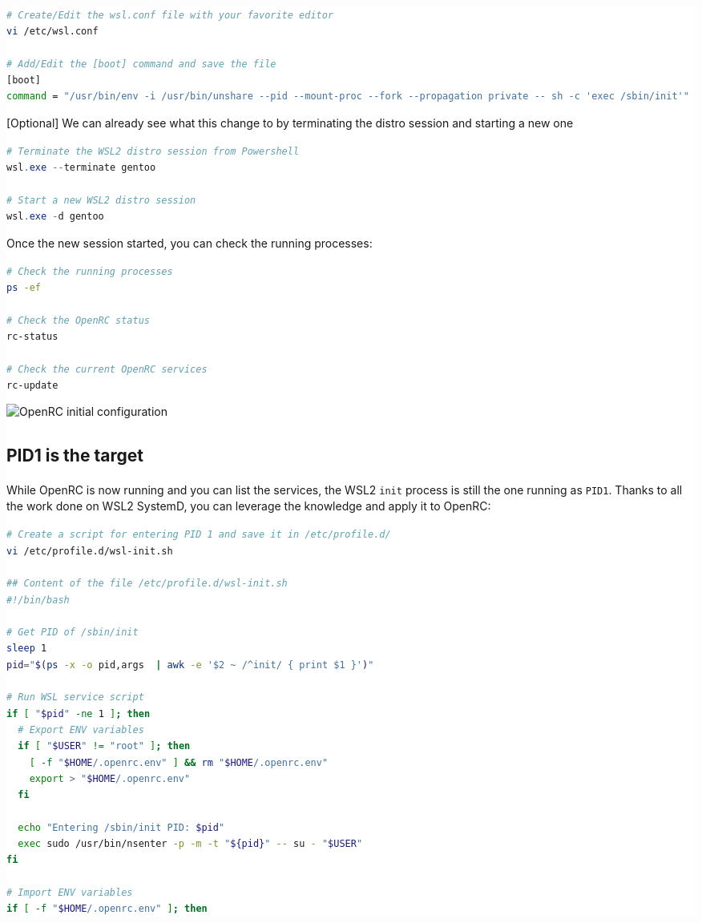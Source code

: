 ```bash
# Create/Edit the wsl.conf file with your favorite editor
vi /etc/wsl.conf

# Add/Edit the [boot] command and save the file
[boot]
command = "/usr/bin/env -i /usr/bin/unshare --pid --mount-proc --fork --propagation private -- sh -c 'exec /sbin/init'"
```

[Optional] We can already see what this change to by terminating the distro session and starting a new one

```powershell
# Terminate the WSL2 distro session from Powershell
wsl.exe --terminate gentoo

# Start a new WSL2 distro session
wsl.exe -d gentoo
```

Once the new session started, you can check the running processes:

```bash
# Check the running processes
ps -ef

# Check the OpenRC status
rc-status

# Check the current OpenRC services
rc-update
```

![OpenRC initial configuration](/images/wsl2inits-gentoo-openrc-boot-nopid1.png)

## PID1 is the target

While OpenRC is now running and you can list the services, the WSL2 `init` process is still the one running as `PID1`. Thanks to all the work done on WSL2 SystemD, you can leverage the knowledge and apply it to OpenRC:

```bash
# Create a script for entering PID 1 and save it in /etc/profile.d/
vi /etc/profile.d/wsl-init.sh

## Content of the file /etc/profile.d/wsl-init.sh
#!/bin/bash

# Get PID of /sbin/init
sleep 1
pid="$(ps -x -o pid,args  | awk -e '$2 ~ /^init/ { print $1 }')"

# Run WSL service script
if [ "$pid" -ne 1 ]; then
  # Export ENV variables
  if [ "$USER" != "root" ]; then
    [ -f "$HOME/.openrc.env" ] && rm "$HOME/.openrc.env"
    export > "$HOME/.openrc.env"
  fi

  echo "Entering /sbin/init PID: $pid"
  exec sudo /usr/bin/nsenter -p -m -t "${pid}" -- su - "$USER"
fi

# Import ENV variables
if [ -f "$HOME/.openrc.env" ]; then
```